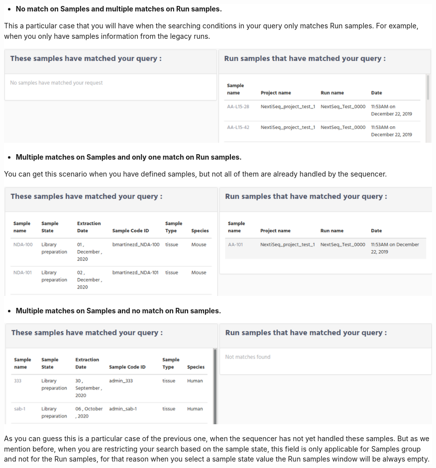 *   **No match on Samples and multiple matches on Run samples.**

This a particular case that you will have when the searching conditions in your query only matches Run samples. For example, when you only have samples information from the legacy runs.

![](../images/wetlab_user_guide/wetlab_search_sample_list_3.png)

*   **Multiple matches on Samples and only one match on Run samples.**

You can get this scenario when you have defined samples, but not all of them are already handled by the sequencer.

![](../images/wetlab_user_guide/wetlab_search_sample_list_4.png)

*   **Multiple matches on Samples and no match on Run samples.**

![](../images/wetlab_user_guide/wetlab_search_sample_list_5.png)

As you can guess this is a particular case of the previous one, when the sequencer has not yet handled these samples. But as we mention before, when you are restricting your search based on the sample state, this field is only applicable for Samples group and not for the Run samples, for that reason when you select a sample state value the Run samples window will be always empty.  
